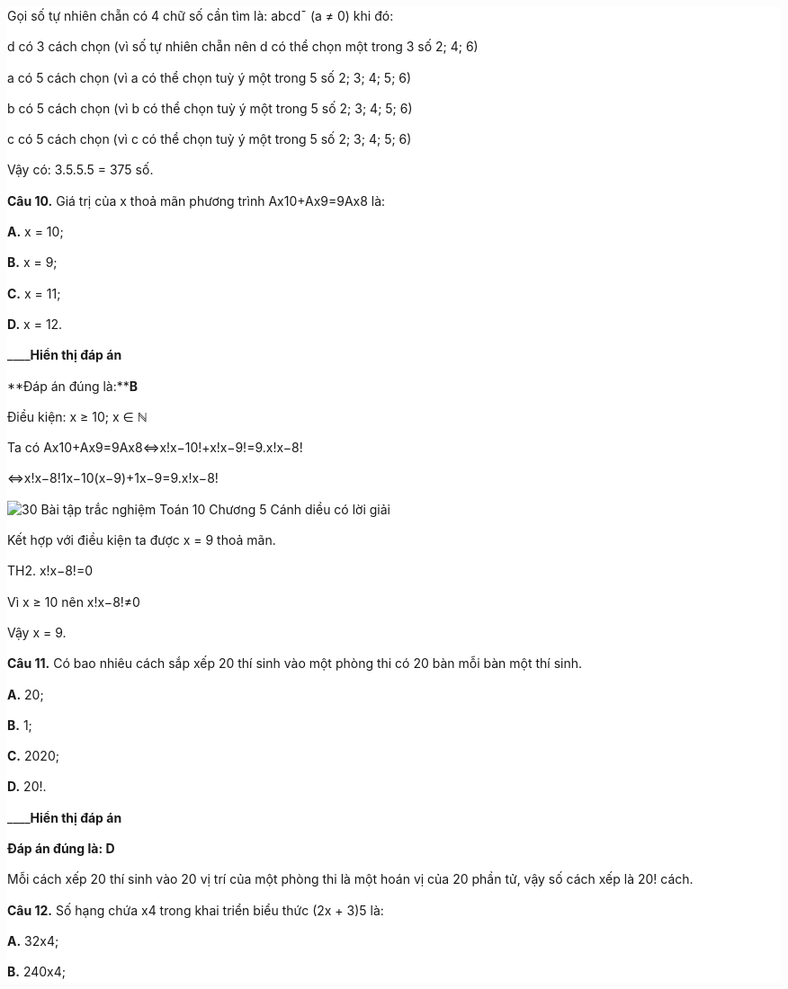 Gọi số tự nhiên chẵn có 4 chữ số cần tìm là: abcd¯ (a ≠ 0) khi đó:

d có 3 cách chọn (vì số tự nhiên chẵn nên d có thể chọn một trong 3 số 2; 4; 6)

a có 5 cách chọn (vì a có thể chọn tuỳ ý một trong 5 số 2; 3; 4; 5; 6)

b có 5 cách chọn (vì b có thể chọn tuỳ ý một trong 5 số 2; 3; 4; 5; 6)

c có 5 cách chọn (vì c có thể chọn tuỳ ý một trong 5 số 2; 3; 4; 5; 6)

Vậy có: 3.5.5.5 = 375 số.

**Câu 10.** Giá trị của x thoả mãn phương trình Ax10+Ax9=9Ax8 là:

**A.** x = 10;

**B.** x = 9;

**C.** x = 11;

**D.** x = 12.

____**Hiển thị đáp án**

**Đáp án đúng là:****B**

Điều kiện: x ≥ 10; x ∈ ℕ

Ta có Ax10+Ax9=9Ax8⇔x!x−10!+x!x−9!=9.x!x−8!

⇔x!x−8!1x−10(x−9)+1x−9=9.x!x−8!

![30 Bài tập trắc nghiệm Toán 10 Chương 5 Cánh diều có lời giải](https://vietjack.com/toan-10-cd/images/trac-nghiem-bai-tap-cuoi-chuong-5-151649.PNG)

Kết hợp với điều kiện ta được x = 9 thoả mãn.

TH2. x!x−8!=0

Vì x ≥ 10 nên x!x−8!≠0

Vậy x = 9.

**Câu 11.** Có bao nhiêu cách sắp xếp 20 thí sinh vào một phòng thi có 20 bàn mỗi bàn một thí sinh.

**A.** 20;

**B.** 1;

**C.** 2020;

**D.** 20!.

____**Hiển thị đáp án**

**Đáp án đúng là: D**

Mỗi cách xếp 20 thí sinh vào 20 vị trí của một phòng thi là một hoán vị của 20 phần tử, vậy số cách xếp là 20! cách.

**Câu 12.** Số hạng chứa x4 trong khai triển biểu thức (2x + 3)5 là:

**A.** 32x4;

**B.** 240x4;
